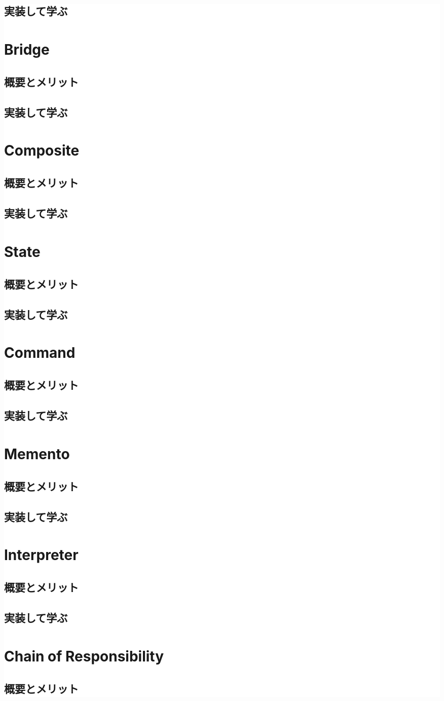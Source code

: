 ## 実装して学ぶ

# Bridge
## 概要とメリット

## 実装して学ぶ

# Composite
## 概要とメリット

## 実装して学ぶ

# State
## 概要とメリット

## 実装して学ぶ

# Command
## 概要とメリット

## 実装して学ぶ

# Memento
## 概要とメリット

## 実装して学ぶ

# Interpreter
## 概要とメリット

## 実装して学ぶ

# Chain of Responsibility
## 概要とメリット
